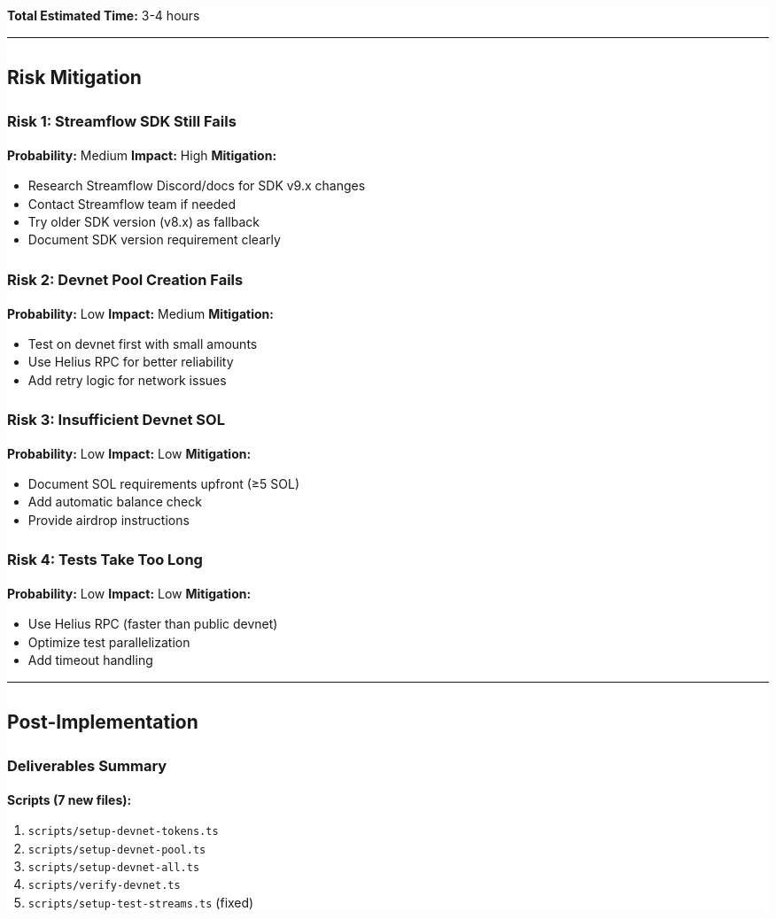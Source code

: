 **Total Estimated Time:** 3-4 hours

---

## Risk Mitigation

### Risk 1: Streamflow SDK Still Fails
**Probability:** Medium
**Impact:** High
**Mitigation:**
- Research Streamflow Discord/docs for SDK v9.x changes
- Contact Streamflow team if needed
- Try older SDK version (v8.x) as fallback
- Document SDK version requirement clearly

### Risk 2: Devnet Pool Creation Fails
**Probability:** Low
**Impact:** Medium
**Mitigation:**
- Test on devnet first with small amounts
- Use Helius RPC for better reliability
- Add retry logic for network issues

### Risk 3: Insufficient Devnet SOL
**Probability:** Low
**Impact:** Low
**Mitigation:**
- Document SOL requirements upfront (≥5 SOL)
- Add automatic balance check
- Provide airdrop instructions

### Risk 4: Tests Take Too Long
**Probability:** Low
**Impact:** Low
**Mitigation:**
- Use Helius RPC (faster than public devnet)
- Optimize test parallelization
- Add timeout handling

---

## Post-Implementation

### Deliverables Summary

**Scripts (7 new files):**
1. `scripts/setup-devnet-tokens.ts`
2. `scripts/setup-devnet-pool.ts`
3. `scripts/setup-devnet-all.ts`
4. `scripts/verify-devnet.ts`
5. `scripts/setup-test-streams.ts` (fixed)
